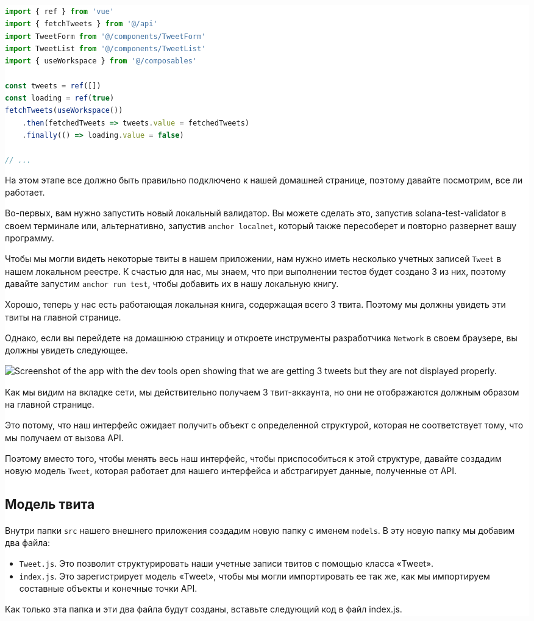 ```js
import { ref } from 'vue'
import { fetchTweets } from '@/api'
import TweetForm from '@/components/TweetForm'
import TweetList from '@/components/TweetList'
import { useWorkspace } from '@/composables'

const tweets = ref([])
const loading = ref(true)
fetchTweets(useWorkspace())
    .then(fetchedTweets => tweets.value = fetchedTweets)
    .finally(() => loading.value = false)

// ...
```

На этом этапе все должно быть правильно подключено к нашей домашней странице, поэтому давайте посмотрим, все ли работает.

Во-первых, вам нужно запустить новый локальный валидатор. Вы можете сделать это, запустив solana-test-validator в своем терминале или, альтернативно, запустив `anchor localnet`, который также пересоберет и повторно развернет вашу программу.

Чтобы мы могли видеть некоторые твиты в нашем приложении, нам нужно иметь несколько учетных записей `Tweet` в нашем локальном реестре. К счастью для нас, мы знаем, что при выполнении тестов будет создано 3 из них, поэтому давайте запустим `anchor run test`, чтобы добавить их в нашу локальную книгу.

Хорошо, теперь у нас есть работающая локальная книга, содержащая всего 3 твита. Поэтому мы должны увидеть эти твиты на главной странице.

Однако, если вы перейдете на домашнюю страницу и откроете инструменты разработчика `Network` в своем браузере, вы должны увидеть следующее.

![Screenshot of the app with the dev tools open showing that we are getting 3 tweets but they are not displayed properly.](https://lorisleiva.com/assets/articles/2021/1203-solana-9-frontend-fetch-tweets/home-page-1.png)

Как мы видим на вкладке сети, мы действительно получаем 3 твит-аккаунта, но они не отображаются должным образом на главной странице.

Это потому, что наш интерфейс ожидает получить объект с определенной структурой, которая не соответствует тому, что мы получаем от вызова API.

Поэтому вместо того, чтобы менять весь наш интерфейс, чтобы приспособиться к этой структуре, давайте создадим новую модель `Tweet`, которая работает для нашего интерфейса и абстрагирует данные, полученные от API.

## Модель твита

Внутри папки `src` нашего внешнего приложения создадим новую папку с именем `models`. В эту новую папку мы добавим два файла:

- `Tweet.js`. Это позволит структурировать наши учетные записи твитов с помощью класса «Tweet».
- `index.js`. Это зарегистрирует модель «Tweet», чтобы мы могли импортировать ее так же, как мы импортируем составные объекты и конечные точки API.

Как только эта папка и эти два файла будут созданы, вставьте следующий код в файл index.js.
